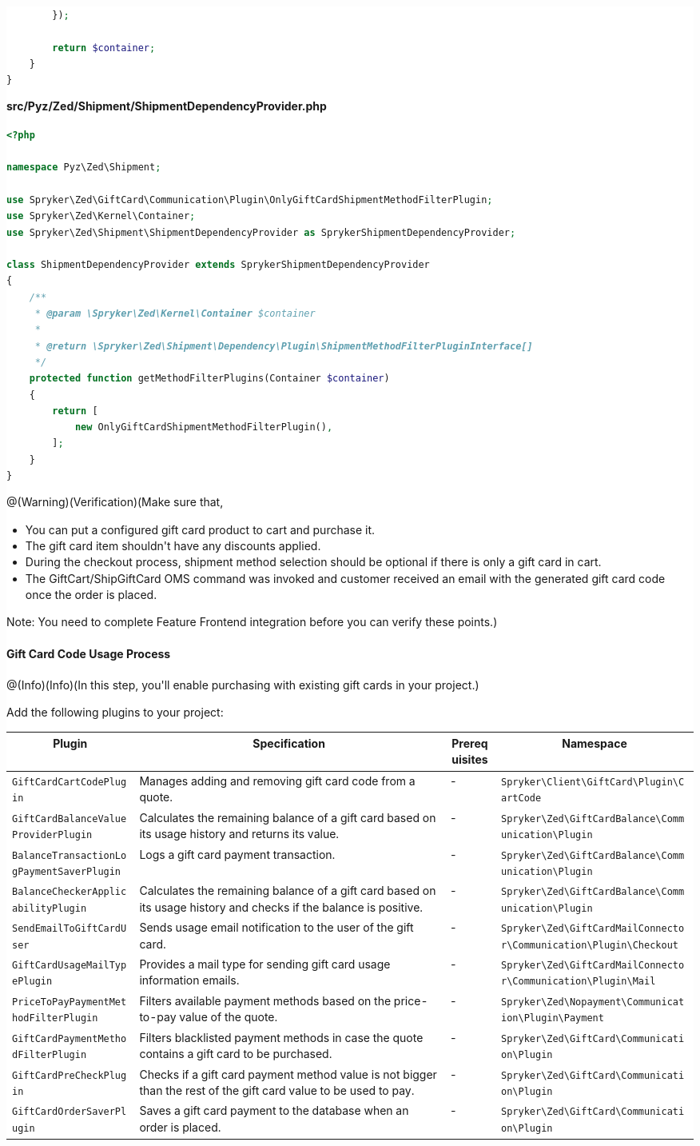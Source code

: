 ```php
        });
 
        return $container;
    }
}
```

**src/Pyz/Zed/Shipment/ShipmentDependencyProvider.php**

```php
<?php
 
namespace Pyz\Zed\Shipment;
 
use Spryker\Zed\GiftCard\Communication\Plugin\OnlyGiftCardShipmentMethodFilterPlugin;
use Spryker\Zed\Kernel\Container;
use Spryker\Zed\Shipment\ShipmentDependencyProvider as SprykerShipmentDependencyProvider;
 
class ShipmentDependencyProvider extends SprykerShipmentDependencyProvider
{
    /**
     * @param \Spryker\Zed\Kernel\Container $container
     *
     * @return \Spryker\Zed\Shipment\Dependency\Plugin\ShipmentMethodFilterPluginInterface[]
     */
    protected function getMethodFilterPlugins(Container $container)
    {
        return [
            new OnlyGiftCardShipmentMethodFilterPlugin(),
        ];
    }
}
```

@(Warning)(Verification)(Make sure that,<ul><li>You can put a configured gift card product to cart and purchase it.</li><li>The gift card item shouldn't have any discounts applied.</li><li>During the checkout process, shipment method selection should be optional if there is only a gift card in cart.</li><li>The GiftCart/ShipGiftCard OMS command was invoked and customer received an email with the generated gift card code once the order is placed.</li></ul>Note: You need to complete Feature Frontend integration before you can verify these points.)

#### Gift Card Code Usage Process

@(Info)(Info)(In this step, you'll enable purchasing with existing gift cards in your project.)

Add the following plugins to your project:

| Plugin | Specification |Prerequisites  |Namespace  |
| --- | --- | --- | --- |
|`GiftCardCartCodePlugin`  | Manages adding and removing gift card code from a quote. | - | `Spryker\Client\GiftCard\Plugin\CartCode` |
| `GiftCardBalanceValueProviderPlugin` | Calculates the remaining balance of a gift card based on its usage history and returns its value. | - |`Spryker\Zed\GiftCardBalance\Communication\Plugin` |
| `BalanceTransactionLogPaymentSaverPlugin` |Logs a gift card payment transaction.  | - | `Spryker\Zed\GiftCardBalance\Communication\Plugin` |
| `BalanceCheckerApplicabilityPlugin` |  Calculates the remaining balance of a gift card based on its usage history and checks if the balance is positive.|-  | `Spryker\Zed\GiftCardBalance\Communication\Plugin` |
| `SendEmailToGiftCardUser` | Sends usage email notification to the user of the gift card. | - |`Spryker\Zed\GiftCardMailConnector\Communication\Plugin\Checkout`  |
|`GiftCardUsageMailTypePlugin`  | Provides a mail type for sending gift card usage information emails. | - |  `Spryker\Zed\GiftCardMailConnector\Communication\Plugin\Mail`|
|`PriceToPayPaymentMethodFilterPlugin`  | Filters available payment methods based on the price-to-pay value of the quote. | - |`Spryker\Zed\Nopayment\Communication\Plugin\Payment`  |
| `GiftCardPaymentMethodFilterPlugin` | Filters blacklisted payment methods in case the quote contains a gift card to be purchased. |-  | `Spryker\Zed\GiftCard\Communication\Plugin` |
| `GiftCardPreCheckPlugin` | Checks if a gift card payment method value is not bigger than the rest of the gift card value to be used to pay. | - | `Spryker\Zed\GiftCard\Communication\Plugin`|
| `GiftCardOrderSaverPlugin`| Saves a gift card payment to the database when an order is placed. | - | `Spryker\Zed\GiftCard\Communication\Plugin`| 